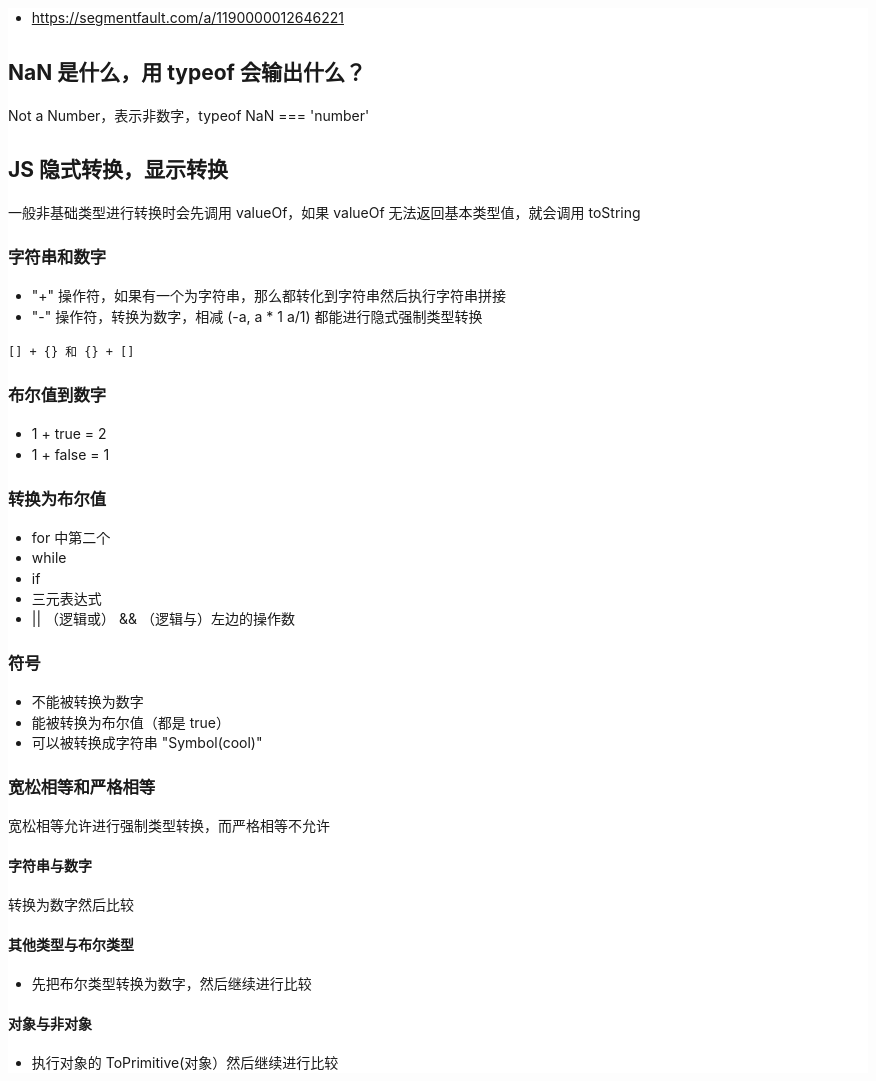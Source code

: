 - https://segmentfault.com/a/1190000012646221

## NaN 是什么，用 typeof 会输出什么？

Not a Number，表示非数字，typeof NaN === 'number'

## JS 隐式转换，显示转换

一般非基础类型进行转换时会先调用 valueOf，如果 valueOf 无法返回基本类型值，就会调用 toString



### 字符串和数字

- "+" 操作符，如果有一个为字符串，那么都转化到字符串然后执行字符串拼接
- "-" 操作符，转换为数字，相减 (-a, a * 1 a/1) 都能进行隐式强制类型转换

```
[] + {} 和 {} + []
```

### 布尔值到数字

- 1 + true = 2
- 1 + false = 1

### 转换为布尔值

- for 中第二个
- while
- if
- 三元表达式
- || （逻辑或） && （逻辑与）左边的操作数

### 符号

- 不能被转换为数字
- 能被转换为布尔值（都是 true）
- 可以被转换成字符串 "Symbol(cool)"

### 宽松相等和严格相等

宽松相等允许进行强制类型转换，而严格相等不允许

#### 字符串与数字

转换为数字然后比较

#### 其他类型与布尔类型

- 先把布尔类型转换为数字，然后继续进行比较

#### 对象与非对象

- 执行对象的 ToPrimitive(对象）然后继续进行比较
